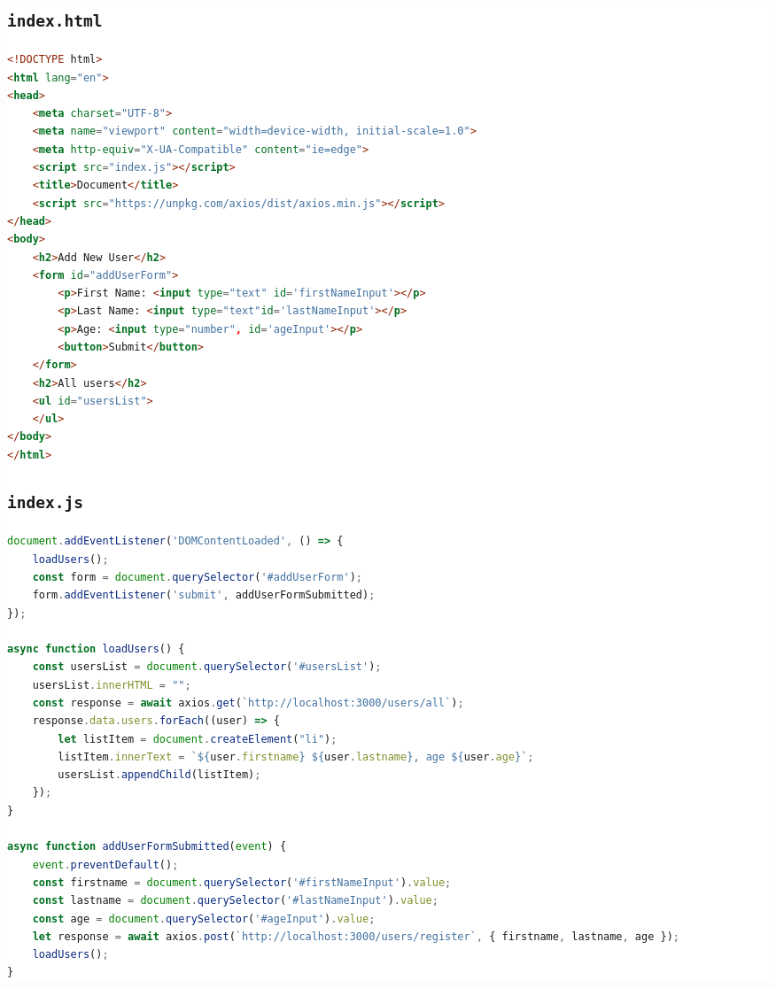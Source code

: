 ## `index.html`
```html
<!DOCTYPE html>
<html lang="en">
<head>
    <meta charset="UTF-8">
    <meta name="viewport" content="width=device-width, initial-scale=1.0">
    <meta http-equiv="X-UA-Compatible" content="ie=edge">
    <script src="index.js"></script>
    <title>Document</title>
    <script src="https://unpkg.com/axios/dist/axios.min.js"></script>
</head>
<body>
    <h2>Add New User</h2>
    <form id="addUserForm">
        <p>First Name: <input type="text" id='firstNameInput'></p>
        <p>Last Name: <input type="text"id='lastNameInput'></p>
        <p>Age: <input type="number", id='ageInput'></p>
        <button>Submit</button>
    </form>
    <h2>All users</h2>
    <ul id="usersList">
    </ul>
</body>
</html>
```

## `index.js`
```js
document.addEventListener('DOMContentLoaded', () => {
    loadUsers();
    const form = document.querySelector('#addUserForm');
    form.addEventListener('submit', addUserFormSubmitted);
});

async function loadUsers() {
    const usersList = document.querySelector('#usersList');
    usersList.innerHTML = "";
    const response = await axios.get(`http://localhost:3000/users/all`);
    response.data.users.forEach((user) => {
        let listItem = document.createElement("li");
        listItem.innerText = `${user.firstname} ${user.lastname}, age ${user.age}`;
        usersList.appendChild(listItem);
    });
}

async function addUserFormSubmitted(event) {
    event.preventDefault();    
    const firstname = document.querySelector('#firstNameInput').value;
    const lastname = document.querySelector('#lastNameInput').value;
    const age = document.querySelector('#ageInput').value;
    let response = await axios.post(`http://localhost:3000/users/register`, { firstname, lastname, age });
    loadUsers();
}
```
